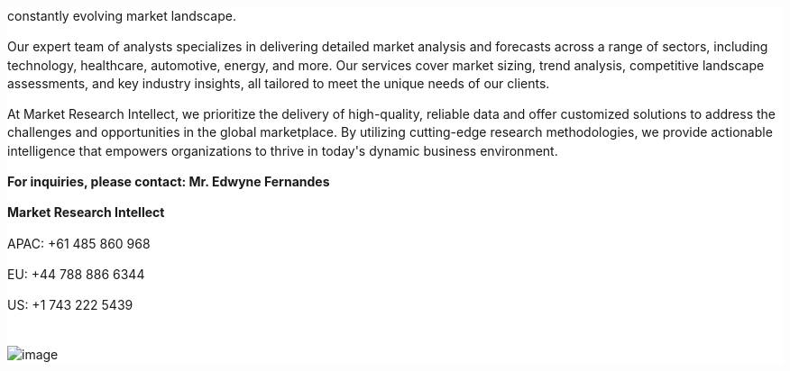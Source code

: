 constantly evolving market landscape.</p><p>Our expert team of analysts specializes in delivering detailed market analysis and forecasts across a range of sectors, including technology, healthcare, automotive, energy, and more. Our services cover market sizing, trend analysis, competitive landscape assessments, and key industry insights, all tailored to meet the unique needs of our clients.</p><p>At Market Research Intellect, we prioritize the delivery of high-quality, reliable data and offer customized solutions to address the challenges and opportunities in the global marketplace. By utilizing cutting-edge research methodologies, we provide actionable intelligence that empowers organizations to thrive in today's dynamic business environment.</p><p><strong>For inquiries, please contact: Mr. Edwyne Fernandes</strong></p><p><strong>Market Research Intellect</strong></p><p>APAC: +61 485 860 968</p><p>EU: +44 788 886 6344</p><p>US: +1 743 222 5439</p></div><div class="article-main__content" data-test-id="publishing-text-block">&nbsp;</div>
![image](https://github.com/user-attachments/assets/014caeb6-9991-47dc-8498-951d3de8f80a)
